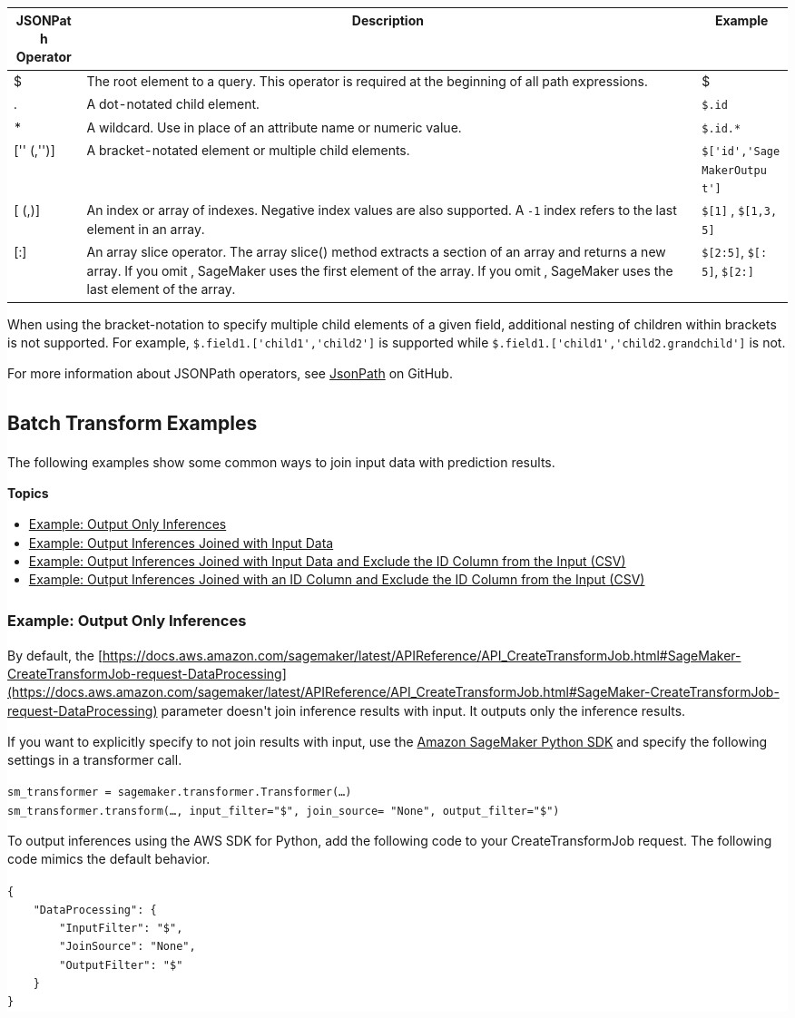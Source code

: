 
| JSONPath Operator | Description | Example | 
| --- | --- | --- | 
| $ |  The root element to a query\. This operator is required at the beginning of all path expressions\.  | $ | 
| \.<name> |  A dot\-notated child element\.  |  `$.id`  | 
| \* |  A wildcard\. Use in place of an attribute name or numeric value\.  |  `$.id.*`  | 
| \['<name>' \(,'<name>'\)\] |  A bracket\-notated element or multiple child elements\.  |  `$['id','SageMakerOutput']`  | 
| \[<number> \(,<number>\)\] |  An index or array of indexes\. Negative index values are also supported\. A `-1` index refers to the last element in an array\.  |  `$[1]` , `$[1,3,5]`  | 
| \[<start>:<end>\] |  An array slice operator\.  The array slice\(\) method extracts a section of an array and returns a new array\. If you omit *<start>*, SageMaker uses the first element of the array\. If you omit *<end>*, SageMaker uses the last element of the array\.  |  `$[2:5]`, `$[:5]`, `$[2:]`  | 

When using the bracket\-notation to specify multiple child elements of a given field, additional nesting of children within brackets is not supported\. For example, `$.field1.['child1','child2']` is supported while `$.field1.['child1','child2.grandchild']` is not\. 

For more information about JSONPath operators, see [JsonPath](https://github.com/json-path/JsonPath) on GitHub\.

## Batch Transform Examples<a name="batch-transform-data-processing-examples"></a>

The following examples show some common ways to join input data with prediction results\.

**Topics**
+ [Example: Output Only Inferences](#batch-transform-data-processing-example-default)
+ [Example: Output Inferences Joined with Input Data](#batch-transform-data-processing-example-all)
+ [Example: Output Inferences Joined with Input Data and Exclude the ID Column from the Input \(CSV\)](#batch-transform-data-processing-example-select-csv)
+ [Example: Output Inferences Joined with an ID Column and Exclude the ID Column from the Input \(CSV\)](#batch-transform-data-processing-example-select-json)

### Example: Output Only Inferences<a name="batch-transform-data-processing-example-default"></a>

By default, the [https://docs.aws.amazon.com/sagemaker/latest/APIReference/API_CreateTransformJob.html#SageMaker-CreateTransformJob-request-DataProcessing](https://docs.aws.amazon.com/sagemaker/latest/APIReference/API_CreateTransformJob.html#SageMaker-CreateTransformJob-request-DataProcessing) parameter doesn't join inference results with input\. It outputs only the inference results\.

If you want to explicitly specify to not join results with input, use the [Amazon SageMaker Python SDK](https://sagemaker.readthedocs.io) and specify the following settings in a transformer call\.

```
sm_transformer = sagemaker.transformer.Transformer(…)
sm_transformer.transform(…, input_filter="$", join_source= "None", output_filter="$")
```

To output inferences using the AWS SDK for Python, add the following code to your CreateTransformJob request\. The following code mimics the default behavior\.

```
{
    "DataProcessing": {
        "InputFilter": "$",
        "JoinSource": "None",
        "OutputFilter": "$"
    }
}
```
